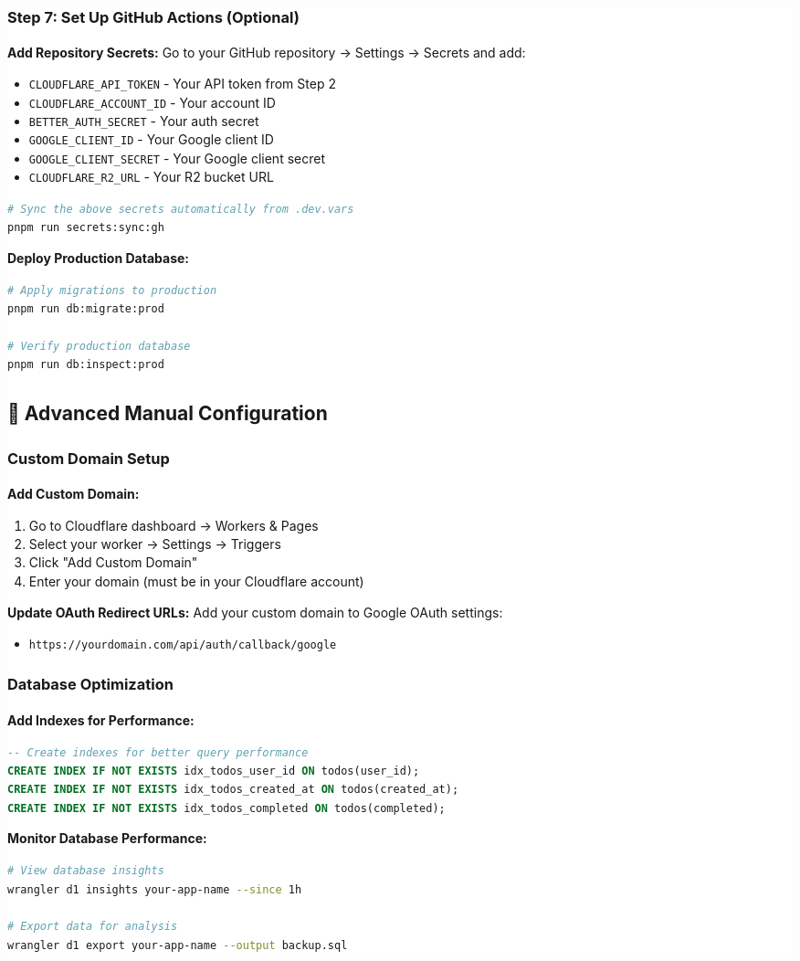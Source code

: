 ### Step 7: Set Up GitHub Actions (Optional)

**Add Repository Secrets:**
Go to your GitHub repository → Settings → Secrets and add:

- `CLOUDFLARE_API_TOKEN` - Your API token from Step 2
- `CLOUDFLARE_ACCOUNT_ID` - Your account ID
- `BETTER_AUTH_SECRET` - Your auth secret
- `GOOGLE_CLIENT_ID` - Your Google client ID
- `GOOGLE_CLIENT_SECRET` - Your Google client secret
- `CLOUDFLARE_R2_URL` - Your R2 bucket URL

```bash
# Sync the above secrets automatically from .dev.vars
pnpm run secrets:sync:gh
```

**Deploy Production Database:**
```bash
# Apply migrations to production
pnpm run db:migrate:prod

# Verify production database
pnpm run db:inspect:prod
```

## 🔧 Advanced Manual Configuration

### Custom Domain Setup

**Add Custom Domain:**
1. Go to Cloudflare dashboard → Workers & Pages
2. Select your worker → Settings → Triggers
3. Click "Add Custom Domain"
4. Enter your domain (must be in your Cloudflare account)

**Update OAuth Redirect URLs:**
Add your custom domain to Google OAuth settings:
- `https://yourdomain.com/api/auth/callback/google`

### Database Optimization

**Add Indexes for Performance:**
```sql
-- Create indexes for better query performance
CREATE INDEX IF NOT EXISTS idx_todos_user_id ON todos(user_id);
CREATE INDEX IF NOT EXISTS idx_todos_created_at ON todos(created_at);
CREATE INDEX IF NOT EXISTS idx_todos_completed ON todos(completed);
```

**Monitor Database Performance:**
```bash
# View database insights
wrangler d1 insights your-app-name --since 1h

# Export data for analysis
wrangler d1 export your-app-name --output backup.sql
```
